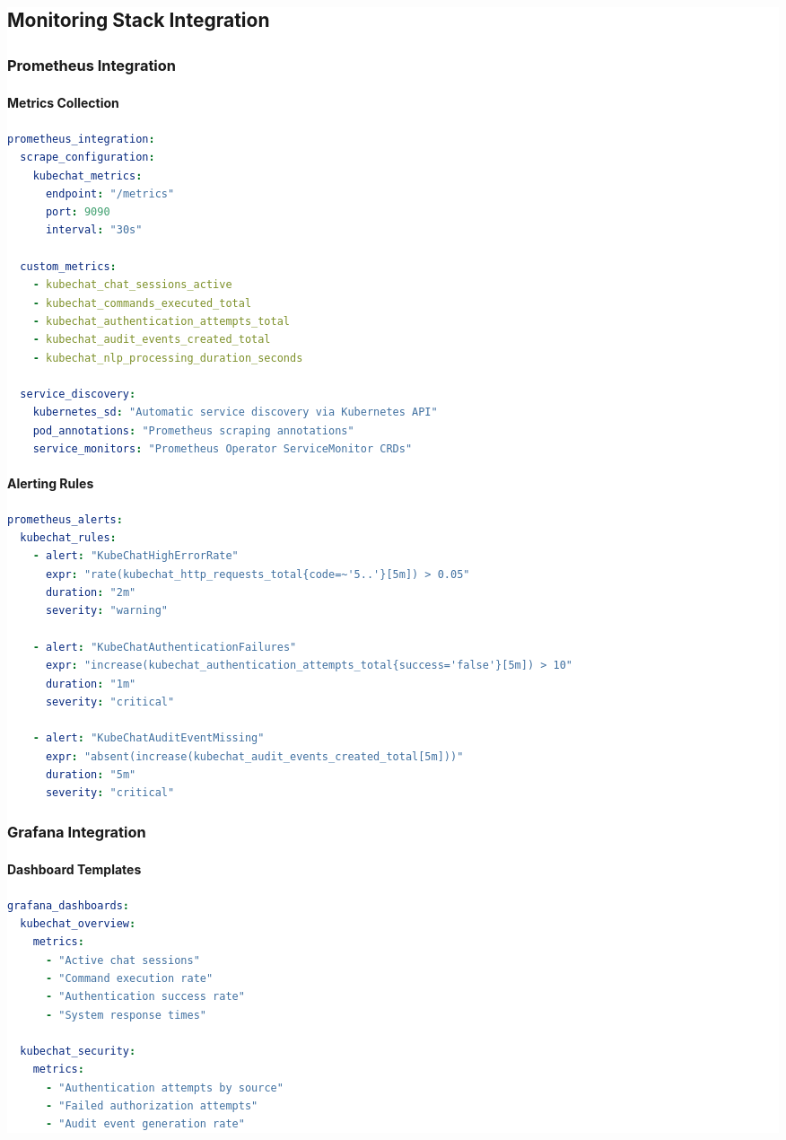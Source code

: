 ## Monitoring Stack Integration

### Prometheus Integration

#### Metrics Collection
```yaml
prometheus_integration:
  scrape_configuration:
    kubechat_metrics:
      endpoint: "/metrics"
      port: 9090
      interval: "30s"
      
  custom_metrics:
    - kubechat_chat_sessions_active
    - kubechat_commands_executed_total
    - kubechat_authentication_attempts_total
    - kubechat_audit_events_created_total
    - kubechat_nlp_processing_duration_seconds
    
  service_discovery:
    kubernetes_sd: "Automatic service discovery via Kubernetes API"
    pod_annotations: "Prometheus scraping annotations"
    service_monitors: "Prometheus Operator ServiceMonitor CRDs"
```

#### Alerting Rules
```yaml
prometheus_alerts:
  kubechat_rules:
    - alert: "KubeChatHighErrorRate"
      expr: "rate(kubechat_http_requests_total{code=~'5..'}[5m]) > 0.05"
      duration: "2m"
      severity: "warning"
      
    - alert: "KubeChatAuthenticationFailures"  
      expr: "increase(kubechat_authentication_attempts_total{success='false'}[5m]) > 10"
      duration: "1m"
      severity: "critical"
      
    - alert: "KubeChatAuditEventMissing"
      expr: "absent(increase(kubechat_audit_events_created_total[5m]))"
      duration: "5m"
      severity: "critical"
```

### Grafana Integration

#### Dashboard Templates
```yaml
grafana_dashboards:
  kubechat_overview:
    metrics:
      - "Active chat sessions"
      - "Command execution rate"
      - "Authentication success rate"
      - "System response times"
      
  kubechat_security:
    metrics:
      - "Authentication attempts by source"
      - "Failed authorization attempts"
      - "Audit event generation rate"
```
